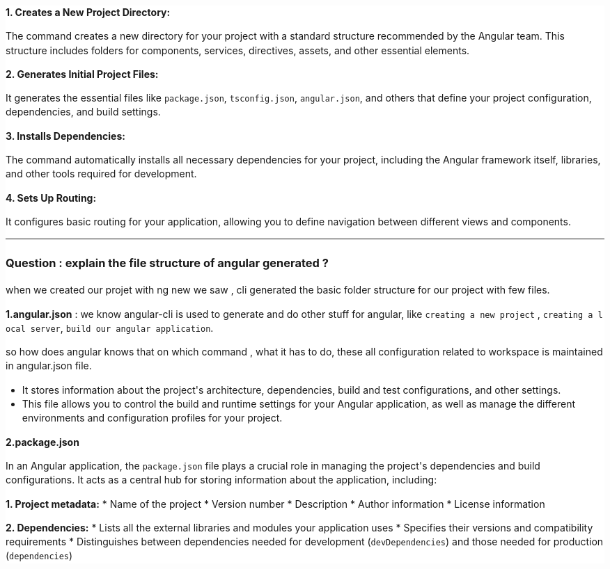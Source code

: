 **1. Creates a New Project Directory:**

The command creates a new directory for your project with a standard structure recommended by the Angular team. This structure includes folders for components, services, directives, assets, and other essential elements.

**2. Generates Initial Project Files:**

It generates the essential files like `package.json`, `tsconfig.json`, `angular.json`, and others that define your project configuration, dependencies, and build settings.

**3. Installs Dependencies:**

The command automatically installs all necessary dependencies for your project, including the Angular framework itself, libraries, and other tools required for development.

**4. Sets Up Routing:**

It configures basic routing for your application, allowing you to define navigation between different views and components.

---
### Question : explain the file structure of angular generated ?

when we created our projet with ng new we saw , cli generated the basic folder structure for our project with few files.

 **1.angular.json** : we know angular-cli is used to generate and do other stuff for angular, like `creating a new project` , `creating a local server`, `build our angular application`. 

so how does angular knows that on which command , what it has to do, these all configuration related to workspace is maintained in angular.json file.

- It stores information about the project's architecture, dependencies, build and test configurations, and other settings.
- This file allows you to control the build and runtime settings for your Angular application, as well as manage the different environments and configuration profiles for your project.

**2.package.json** 

In an Angular application, the `package.json` file plays a crucial role in managing the project's dependencies and build configurations. It acts as a central hub for storing information about the application, including:

**1. Project metadata:**
    * Name of the project
    * Version number
    * Description
    * Author information
    * License information

**2. Dependencies:**
    * Lists all the external libraries and modules your application uses
    * Specifies their versions and compatibility requirements
    * Distinguishes between dependencies needed for development (`devDependencies`) and those needed for production (`dependencies`)
